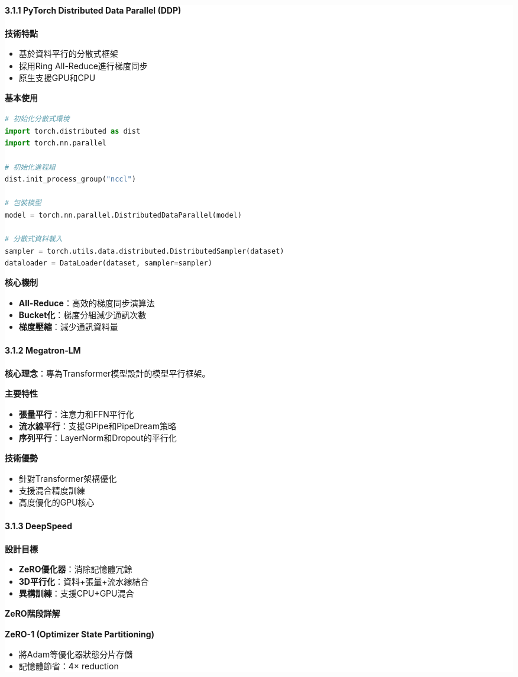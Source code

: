 #### 3.1.1 PyTorch Distributed Data Parallel (DDP)

**技術特點**
- 基於資料平行的分散式框架
- 採用Ring All-Reduce進行梯度同步
- 原生支援GPU和CPU

**基本使用**
```python
# 初始化分散式環境
import torch.distributed as dist
import torch.nn.parallel

# 初始化進程組
dist.init_process_group("nccl")

# 包裝模型
model = torch.nn.parallel.DistributedDataParallel(model)

# 分散式資料載入
sampler = torch.utils.data.distributed.DistributedSampler(dataset)
dataloader = DataLoader(dataset, sampler=sampler)
```

**核心機制**
- **All-Reduce**：高效的梯度同步演算法
- **Bucket化**：梯度分組減少通訊次數
- **梯度壓縮**：減少通訊資料量

#### 3.1.2 Megatron-LM

**核心理念**：專為Transformer模型設計的模型平行框架。

**主要特性**
- **張量平行**：注意力和FFN平行化
- **流水線平行**：支援GPipe和PipeDream策略
- **序列平行**：LayerNorm和Dropout的平行化

**技術優勢**
- 針對Transformer架構優化
- 支援混合精度訓練
- 高度優化的GPU核心

#### 3.1.3 DeepSpeed

**設計目標**
- **ZeRO優化器**：消除記憶體冗餘
- **3D平行化**：資料+張量+流水線結合
- **異構訓練**：支援CPU+GPU混合

**ZeRO階段詳解**

**ZeRO-1 (Optimizer State Partitioning)**
- 將Adam等優化器狀態分片存儲
- 記憶體節省：$4 \times$ reduction
